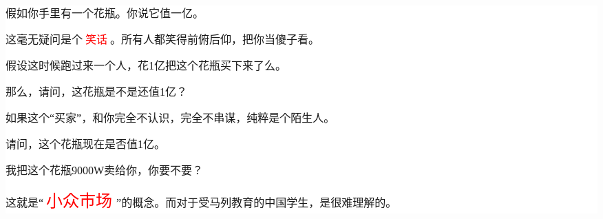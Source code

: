 <p style="line-height:150%">
<span style="font-size:16px;line-height:150%;font-family:楷体">
</span>
</p>
<p style="line-height:150%">
<span style="font-size:16px;line-height:150%;font-family:楷体">
          假如你手里有一个花瓶。你说它值一亿。
         </span>
</p>
<p style="line-height:150%">
<span style="font-size:16px;line-height:150%;font-family:楷体">
</span>
</p>
<p style="line-height:150%">
<span style="font-size:16px;line-height:150%;font-family:楷体">
          这毫无疑问是个
          <span style="color:red">
           笑话
          </span>
          。所有人都笑得前俯后仰，把你当傻子看。
         </span>
</p>
<p style="line-height:150%">
<span style="font-size:16px;line-height:150%;font-family:楷体">
          假设这时候跑过来一个人，花1亿把这个花瓶买下来了么。
         </span>
</p>
<p style="line-height:150%">
<span style="font-size:16px;line-height:150%;font-family:楷体">
          那么，请问，这花瓶是不是还值1亿？
         </span>
</p>
<p style="line-height:150%">
<span style="font-size:16px;line-height:150%;font-family:楷体">
</span>
</p>
<p style="line-height:150%">
<span style="font-size:16px;line-height:150%;font-family:楷体">
          如果这个“买家”，和你完全不认识，完全不串谋，纯粹是个陌生人。
         </span>
</p>
<p style="line-height:150%">
<span style="font-size:16px;line-height:150%;font-family:楷体">
          请问，这个花瓶现在是否值1亿。
         </span>
</p>
<p style="line-height:150%">
<span style="font-size:16px;line-height:150%;font-family:楷体">
          我把这个花瓶9000W卖给你，你要不要？
         </span>
</p>
<p style="line-height:150%">
<span style="font-size:16px;line-height:150%;font-family:楷体">
</span>
</p>
<p style="line-height:150%">
<span style="font-size:16px;line-height:150%;font-family:楷体">
          这就是“
         </span>
<span style="font-size:24px;line-height:150%;font-family:楷体;color:red">
          小众市场
         </span>
<span style="font-size:16px;line-height:150%;font-family:楷体">
          ”的概念。而对于受马列教育的中国学生，是很难理解的。